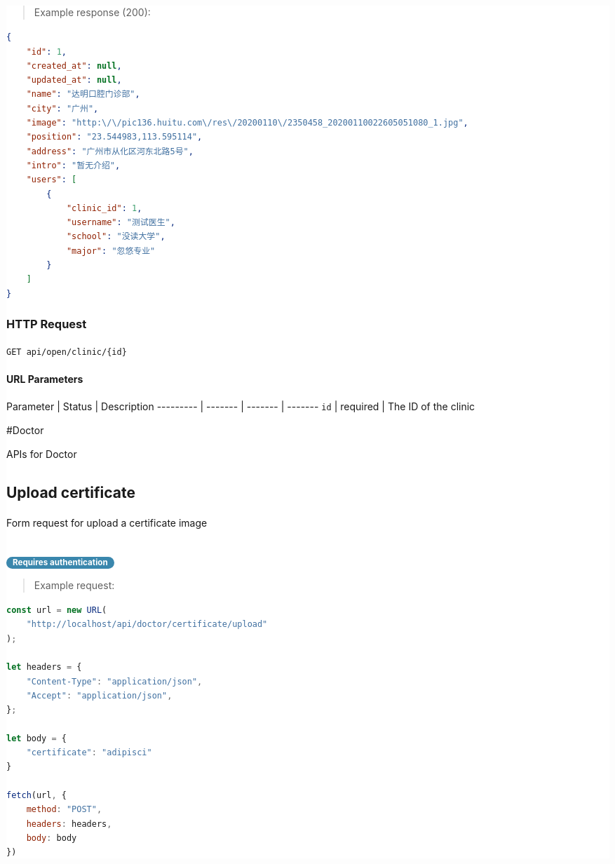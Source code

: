 
> Example response (200):

```json
{
    "id": 1,
    "created_at": null,
    "updated_at": null,
    "name": "达明口腔门诊部",
    "city": "广州",
    "image": "http:\/\/pic136.huitu.com\/res\/20200110\/2350458_20200110022605051080_1.jpg",
    "position": "23.544983,113.595114",
    "address": "广州市从化区河东北路5号",
    "intro": "暂无介绍",
    "users": [
        {
            "clinic_id": 1,
            "username": "测试医生",
            "school": "没读大学",
            "major": "忽悠专业"
        }
    ]
}
```

### HTTP Request
`GET api/open/clinic/{id}`

#### URL Parameters

Parameter | Status | Description
--------- | ------- | ------- | -------
    `id` |  required  | The ID of the clinic



#Doctor

APIs for Doctor

## Upload certificate
Form request for upload a certificate image

<br><small style="padding: 1px 9px 2px;font-weight: bold;white-space: nowrap;color: #ffffff;-webkit-border-radius: 9px;-moz-border-radius: 9px;border-radius: 9px;background-color: #3a87ad;">Requires authentication</small>
> Example request:

```javascript
const url = new URL(
    "http://localhost/api/doctor/certificate/upload"
);

let headers = {
    "Content-Type": "application/json",
    "Accept": "application/json",
};

let body = {
    "certificate": "adipisci"
}

fetch(url, {
    method: "POST",
    headers: headers,
    body: body
})
```